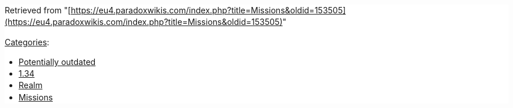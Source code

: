 Retrieved from "[https://eu4.paradoxwikis.com/index.php?title=Missions&oldid=153505](https://eu4.paradoxwikis.com/index.php?title=Missions&oldid=153505)"

[Categories](/Special:Categories "Special:Categories"):

*   [Potentially outdated](/Category:Potentially_outdated "Category:Potentially outdated")
*   [1.34](/Category:1.34 "Category:1.34")
*   [Realm](/Category:Realm "Category:Realm")
*   [Missions](/Category:Missions "Category:Missions")